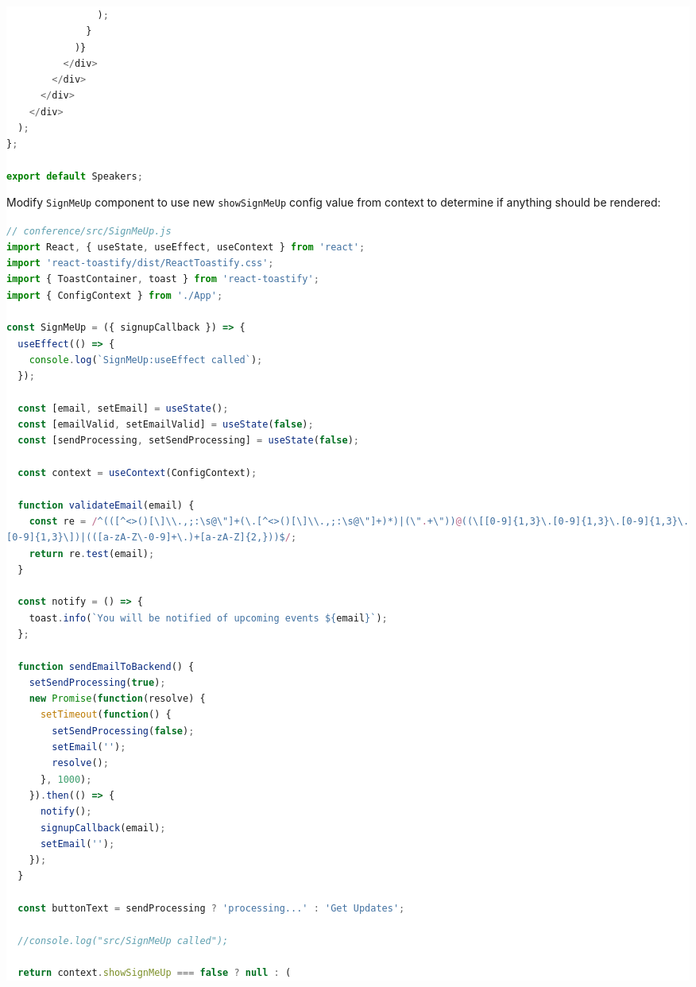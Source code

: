 ```jsx
                );
              }
            )}
          </div>
        </div>
      </div>
    </div>
  );
};

export default Speakers;
```

Modify `SignMeUp` component to use new `showSignMeUp` config value from context to determine if anything should be rendered:

```jsx
// conference/src/SignMeUp.js
import React, { useState, useEffect, useContext } from 'react';
import 'react-toastify/dist/ReactToastify.css';
import { ToastContainer, toast } from 'react-toastify';
import { ConfigContext } from './App';

const SignMeUp = ({ signupCallback }) => {
  useEffect(() => {
    console.log(`SignMeUp:useEffect called`);
  });

  const [email, setEmail] = useState();
  const [emailValid, setEmailValid] = useState(false);
  const [sendProcessing, setSendProcessing] = useState(false);

  const context = useContext(ConfigContext);

  function validateEmail(email) {
    const re = /^(([^<>()[\]\\.,;:\s@\"]+(\.[^<>()[\]\\.,;:\s@\"]+)*)|(\".+\"))@((\[[0-9]{1,3}\.[0-9]{1,3}\.[0-9]{1,3}\.[0-9]{1,3}\])|(([a-zA-Z\-0-9]+\.)+[a-zA-Z]{2,}))$/;
    return re.test(email);
  }

  const notify = () => {
    toast.info(`You will be notified of upcoming events ${email}`);
  };

  function sendEmailToBackend() {
    setSendProcessing(true);
    new Promise(function(resolve) {
      setTimeout(function() {
        setSendProcessing(false);
        setEmail('');
        resolve();
      }, 1000);
    }).then(() => {
      notify();
      signupCallback(email);
      setEmail('');
    });
  }

  const buttonText = sendProcessing ? 'processing...' : 'Get Updates';

  //console.log("src/SignMeUp called");

  return context.showSignMeUp === false ? null : (
```